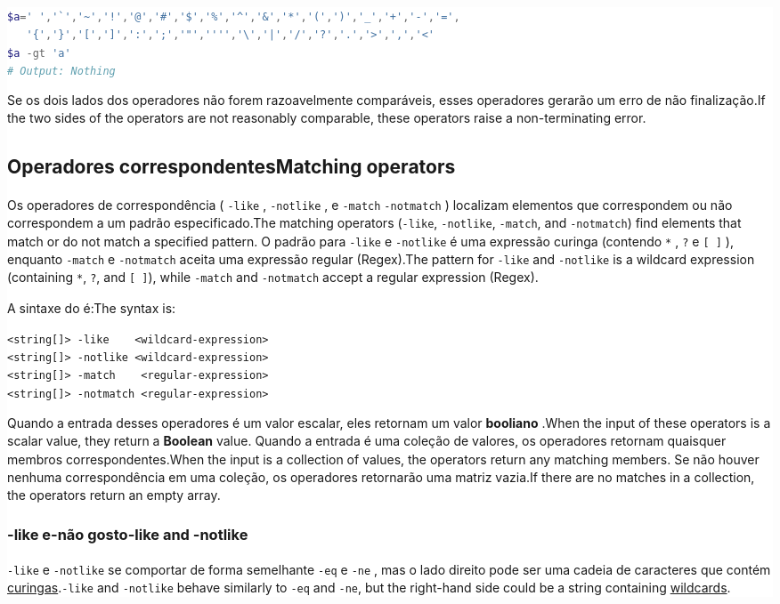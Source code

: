 ```powershell
$a=' ','`','~','!','@','#','$','%','^','&','*','(',')','_','+','-','=',
   '{','}','[',']',':',';','"','''','\','|','/','?','.','>',',','<'
$a -gt 'a'
# Output: Nothing
```

<span data-ttu-id="dbe56-213">Se os dois lados dos operadores não forem razoavelmente comparáveis, esses operadores gerarão um erro de não finalização.</span><span class="sxs-lookup"><span data-stu-id="dbe56-213">If the two sides of the operators are not reasonably comparable, these operators raise a non-terminating error.</span></span>

## <a name="matching-operators"></a><span data-ttu-id="dbe56-214">Operadores correspondentes</span><span class="sxs-lookup"><span data-stu-id="dbe56-214">Matching operators</span></span>

<span data-ttu-id="dbe56-215">Os operadores de correspondência ( `-like` , `-notlike` , e `-match` `-notmatch` ) localizam elementos que correspondem ou não correspondem a um padrão especificado.</span><span class="sxs-lookup"><span data-stu-id="dbe56-215">The matching operators (`-like`, `-notlike`, `-match`, and `-notmatch`) find elements that match or do not match a specified pattern.</span></span> <span data-ttu-id="dbe56-216">O padrão para `-like` e `-notlike` é uma expressão curinga (contendo `*` , `?` e `[ ]` ), enquanto `-match` e `-notmatch` aceita uma expressão regular (Regex).</span><span class="sxs-lookup"><span data-stu-id="dbe56-216">The pattern for `-like` and `-notlike` is a wildcard expression (containing `*`, `?`, and `[ ]`), while `-match` and `-notmatch` accept a regular expression (Regex).</span></span>

<span data-ttu-id="dbe56-217">A sintaxe do é:</span><span class="sxs-lookup"><span data-stu-id="dbe56-217">The syntax is:</span></span>

```
<string[]> -like    <wildcard-expression>
<string[]> -notlike <wildcard-expression>
<string[]> -match    <regular-expression>
<string[]> -notmatch <regular-expression>
```

<span data-ttu-id="dbe56-218">Quando a entrada desses operadores é um valor escalar, eles retornam um valor **booliano** .</span><span class="sxs-lookup"><span data-stu-id="dbe56-218">When the input of these operators is a scalar value, they return a **Boolean** value.</span></span> <span data-ttu-id="dbe56-219">Quando a entrada é uma coleção de valores, os operadores retornam quaisquer membros correspondentes.</span><span class="sxs-lookup"><span data-stu-id="dbe56-219">When the input is a collection of values, the operators return any matching members.</span></span> <span data-ttu-id="dbe56-220">Se não houver nenhuma correspondência em uma coleção, os operadores retornarão uma matriz vazia.</span><span class="sxs-lookup"><span data-stu-id="dbe56-220">If there are no matches in a collection, the operators return an empty array.</span></span>

### <a name="-like-and--notlike"></a><span data-ttu-id="dbe56-221">-like e-não gosto</span><span class="sxs-lookup"><span data-stu-id="dbe56-221">-like and -notlike</span></span>

<span data-ttu-id="dbe56-222">`-like` e `-notlike` se comportar de forma semelhante `-eq` e `-ne` , mas o lado direito pode ser uma cadeia de caracteres que contém [curingas](about_Wildcards.md).</span><span class="sxs-lookup"><span data-stu-id="dbe56-222">`-like` and `-notlike` behave similarly to `-eq` and `-ne`, but the right-hand side could be a string containing [wildcards](about_Wildcards.md).</span></span>


[1]: /dotnet/api/system.icomparable
[2]: /dotnet/api/system.iequatable-1
[3]: /dotnet/api/system.text.regularexpressions.match
[4]: about_Redirection.md#potential-confusion-with-comparison-operators
[5]: /dotnet/standard/base-types/substitutions-in-regular-expressions